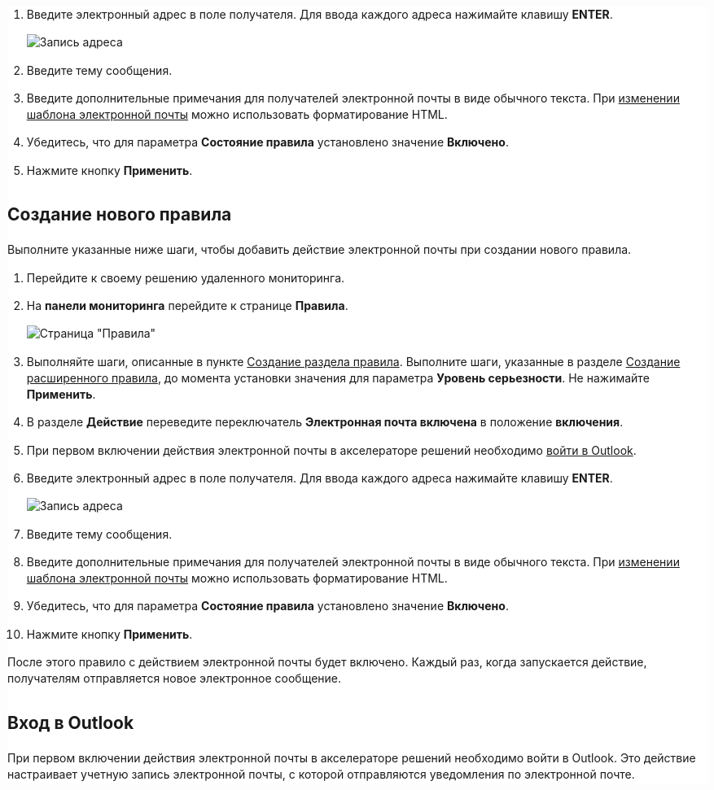 1. Введите электронный адрес в поле получателя. Для ввода каждого адреса нажимайте клавишу **ENTER**.

    ![Запись адреса](./media/iot-accelerators-remote-monitoring-email-actions/address.png)

1. Введите тему сообщения.

1. Введите дополнительные примечания для получателей электронной почты в виде обычного текста. При [изменении шаблона электронной почты](#htmledit) можно использовать форматирование HTML.

1. Убедитесь, что для параметра **Состояние правила** установлено значение **Включено**.

1. Нажмите кнопку **Применить**.

## <a name="create-a-new-rule"></a>Создание нового правила

Выполните указанные ниже шаги, чтобы добавить действие электронной почты при создании нового правила.

1. Перейдите к своему решению удаленного мониторинга.

1. На **панели мониторинга** перейдите к странице **Правила**.

    ![Страница "Правила"](./media/iot-accelerators-remote-monitoring-email-actions/rules.png)

1. Выполняйте шаги, описанные в пункте [Создание раздела правила](iot-accelerators-remote-monitoring-automate.md#create-a-rule). Выполните шаги, указанные в разделе [Создание расширенного правила](iot-accelerators-remote-monitoring-automate.md#create-an-advanced-rule), до момента установки значения для параметра **Уровень серьезности**. Не нажимайте **Применить**.

1. В разделе **Действие** переведите переключатель **Электронная почта включена** в положение **включения**.

1. При первом включении действия электронной почты в акселераторе решений необходимо [войти в Outlook](#outlook).

1. Введите электронный адрес в поле получателя. Для ввода каждого адреса нажимайте клавишу **ENTER**.

    ![Запись адреса](./media/iot-accelerators-remote-monitoring-email-actions/address.png)

1. Введите тему сообщения.

1. Введите дополнительные примечания для получателей электронной почты в виде обычного текста. При [изменении шаблона электронной почты](#htmledit) можно использовать форматирование HTML.

1. Убедитесь, что для параметра **Состояние правила** установлено значение **Включено**.

1. Нажмите кнопку **Применить**.

После этого правило с действием электронной почты будет включено. Каждый раз, когда запускается действие, получателям отправляется новое электронное сообщение.

## Вход в Outlook <a name="outlook"></a>

При первом включении действия электронной почты в акселераторе решений необходимо войти в Outlook. Это действие настраивает учетную запись электронной почты, с которой отправляются уведомления по электронной почте.
